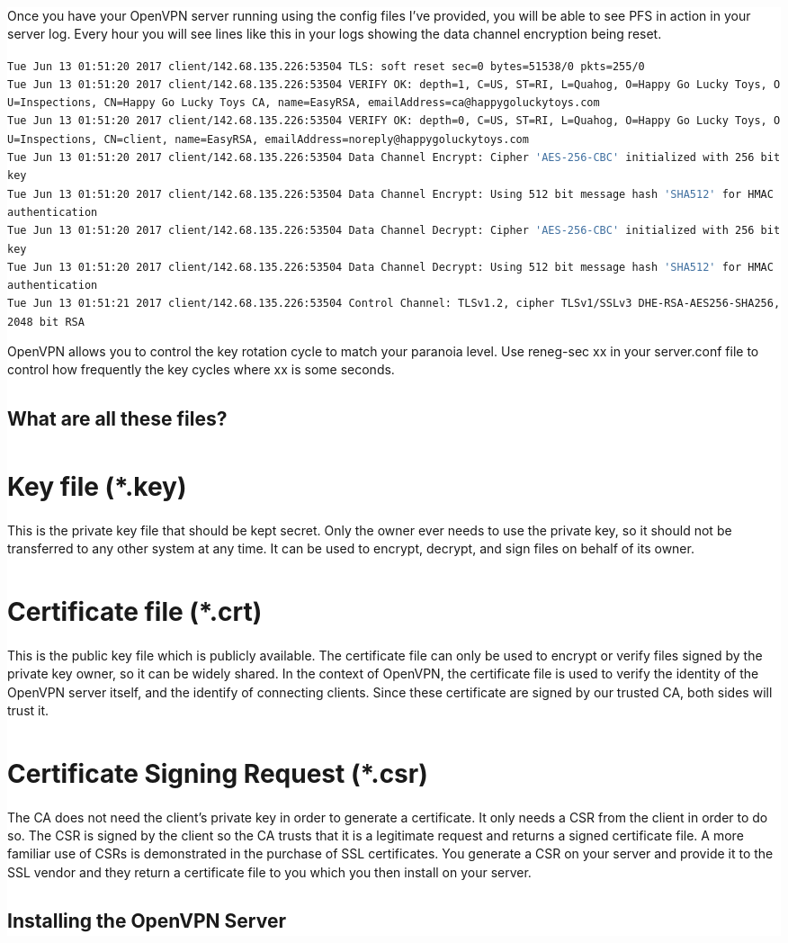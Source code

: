 Once you have your OpenVPN server running using the config files I’ve provided, you will be able to see PFS in action in your server log. Every hour you will see lines like this in your logs showing the data channel encryption being reset.
```sh
Tue Jun 13 01:51:20 2017 client/142.68.135.226:53504 TLS: soft reset sec=0 bytes=51538/0 pkts=255/0
Tue Jun 13 01:51:20 2017 client/142.68.135.226:53504 VERIFY OK: depth=1, C=US, ST=RI, L=Quahog, O=Happy Go Lucky Toys, OU=Inspections, CN=Happy Go Lucky Toys CA, name=EasyRSA, emailAddress=ca@happygoluckytoys.com
Tue Jun 13 01:51:20 2017 client/142.68.135.226:53504 VERIFY OK: depth=0, C=US, ST=RI, L=Quahog, O=Happy Go Lucky Toys, OU=Inspections, CN=client, name=EasyRSA, emailAddress=noreply@happygoluckytoys.com
Tue Jun 13 01:51:20 2017 client/142.68.135.226:53504 Data Channel Encrypt: Cipher 'AES-256-CBC' initialized with 256 bit key
Tue Jun 13 01:51:20 2017 client/142.68.135.226:53504 Data Channel Encrypt: Using 512 bit message hash 'SHA512' for HMAC authentication
Tue Jun 13 01:51:20 2017 client/142.68.135.226:53504 Data Channel Decrypt: Cipher 'AES-256-CBC' initialized with 256 bit key
Tue Jun 13 01:51:20 2017 client/142.68.135.226:53504 Data Channel Decrypt: Using 512 bit message hash 'SHA512' for HMAC authentication
Tue Jun 13 01:51:21 2017 client/142.68.135.226:53504 Control Channel: TLSv1.2, cipher TLSv1/SSLv3 DHE-RSA-AES256-SHA256, 2048 bit RSA
```
OpenVPN allows you to control the key rotation cycle to match your paranoia level. Use reneg-sec xx in your server.conf file to control how frequently the key cycles where xx is some seconds.

## What are all these files?
# Key file (*.key)

This is the private key file that should be kept secret. Only the owner ever needs to use the private key, so it should not be transferred to any other system at any time. It can be used to encrypt, decrypt, and sign files on behalf of its owner.

# Certificate file (*.crt)

This is the public key file which is publicly available. The certificate file can only be used to encrypt or verify files signed by the private key owner, so it can be widely shared. In the context of OpenVPN, the certificate file is used to verify the identity of the OpenVPN server itself, and the identify of connecting clients. Since these certificate are signed by our trusted CA, both sides will trust it.

# Certificate Signing Request (*.csr)

The CA does not need the client’s private key in order to generate a certificate. It only needs a CSR from the client in order to do so. The CSR is signed by the client so the CA trusts that it is a legitimate request and returns a signed certificate file. A more familiar use of CSRs is demonstrated in the purchase of SSL certificates. You generate a CSR on your server and provide it to the SSL vendor and they return a certificate file to you which you then install on your server.

## Installing the OpenVPN Server

